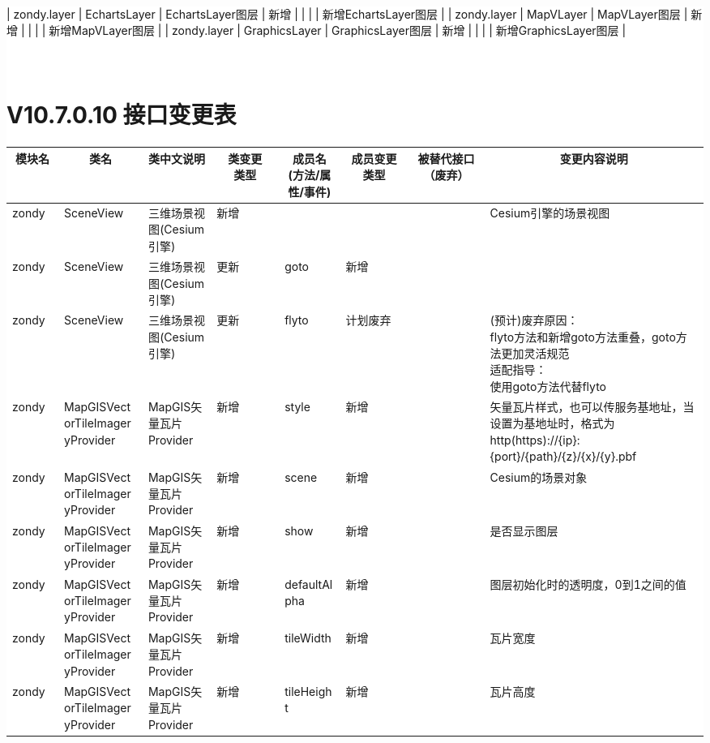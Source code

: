 | zondy.layer                                                  | EchartsLayer                    | EchartsLayer图层           | 新增                                                         |                                   |                                                              |                                                              | 新增EchartsLayer图层                                         |
| zondy.layer                                                  | MapVLayer                       | MapVLayer图层              | 新增                                                         |                                   |                                                              |                                                              | 新增MapVLayer图层                                            |
| zondy.layer                                                  | GraphicsLayer                   | GraphicsLayer图层          | 新增                                                         |                                   |                                                              |                                                              | 新增GraphicsLayer图层                                        |

<br />



# V10.7.0.10 接口变更表

| <span style="display:inline-block;width: 50px"> 模块名 </span> | 类名                             | 类中文说明               | <span style="display:inline-block;width: 70px"> 类变更<br />类型 </span> | 成员名(方法/属性/事件)     | <span style="display:inline-block;width: 70px"> 成员变更<br />类型 </span> | <span style="display:inline-block;width: 80px"> 被替代接口<br />（废弃） </span> | 变更内容说明                                                 |
| ------------------------------------------------------------ |--------------------------------| ------------------------ | ------------------------------------------------------------ | -------------------------- | ------------------------------------------------------------ | ------------------------------------------------------------ | ------------------------------------------------------------ |
| zondy                                                        | SceneView                      | 三维场景视图(Cesium引擎) | 新增                                                         |                            |                                                              |                                                              | Cesium引擎的场景视图                                         |
| zondy                                                        | SceneView               | 三维场景视图(Cesium引擎) | 更新                                                         | goto                       | 新增                                                         |                                                              |                                                              |
| zondy                                                        | SceneView               | 三维场景视图(Cesium引擎) | 更新                                                         | flyto                      | 计划废弃                                                     |                                                              | (预计)废弃原因：<br /> flyto方法和新增goto方法重叠，goto方法更加灵活规范<br /> 适配指导：<br /> 使用goto方法代替flyto |
| zondy                                                        | MapGISVectorTileImageryProvider | MapGIS矢量瓦片Provider   | 新增                                                         | style                      | 新增                                                         |                                                              | 矢量瓦片样式，也可以传服务基地址，当设置为基地址时，格式为http(https)://{ip}:{port}/{path}/{z}/{x}/{y}.pbf |
| zondy                                                        | MapGISVectorTileImageryProvider | MapGIS矢量瓦片Provider   | 新增                                                         | scene                      | 新增                                                         |                                                              | Cesium的场景对象                                             |
| zondy                                                        | MapGISVectorTileImageryProvider | MapGIS矢量瓦片Provider   | 新增                                                         | show                       | 新增                                                         |                                                              | 是否显示图层                                                 |
| zondy                                                        | MapGISVectorTileImageryProvider | MapGIS矢量瓦片Provider   | 新增                                                         | defaultAlpha               | 新增                                                         |                                                              | 图层初始化时的透明度，0到1之间的值                           |
| zondy                                                        | MapGISVectorTileImageryProvider | MapGIS矢量瓦片Provider   | 新增                                                         | tileWidth                  | 新增                                                         |                                                              | 瓦片宽度                                                     |
| zondy                                                        | MapGISVectorTileImageryProvider | MapGIS矢量瓦片Provider   | 新增                                                         | tileHeight                 | 新增                                                         |                                                              | 瓦片高度                                                     |